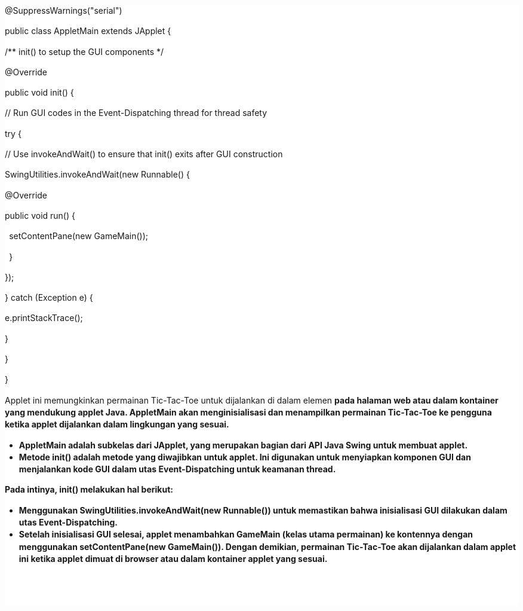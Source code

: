 @SuppressWarnings("serial")

public class AppletMain extends JApplet {

/\*\* init() to setup the GUI components \*/

@Override

public void init() {

// Run GUI codes in the Event-Dispatching thread for thread safety

try {

// Use invokeAndWait() to ensure that init() exits after GUI construction

SwingUtilities.invokeAndWait(new Runnable() {

@Override

public void run() {

` `setContentPane(new GameMain());

` `}

});

} catch (Exception e) {

e.printStackTrace();

}

}

}

Applet ini memungkinkan permainan Tic-Tac-Toe untuk dijalankan di dalam elemen **<applet>** pada halaman web atau dalam kontainer yang mendukung applet Java. AppletMain akan menginisialisasi dan menampilkan permainan Tic-Tac-Toe ke pengguna ketika applet dijalankan dalam lingkungan yang sesuai.

- **AppletMain** adalah subkelas dari **JApplet**, yang merupakan bagian dari API Java Swing untuk membuat applet.
- Metode **init()** adalah metode yang diwajibkan untuk applet. Ini digunakan untuk menyiapkan komponen GUI dan menjalankan kode GUI dalam utas Event-Dispatching untuk keamanan thread.

Pada intinya, **init()** melakukan hal berikut:

- Menggunakan **SwingUtilities.invokeAndWait(new Runnable())** untuk memastikan bahwa inisialisasi GUI dilakukan dalam utas Event-Dispatching.
- Setelah inisialisasi GUI selesai, applet menambahkan **GameMain** (kelas utama permainan) ke kontennya dengan menggunakan **setContentPane(new GameMain())**. Dengan demikian, permainan Tic-Tac-Toe akan dijalankan dalam applet ini ketika applet dimuat di browser atau dalam kontainer applet yang sesuai.



<html>

` `<head>

` `<title>Tic Tac Toe</title>
